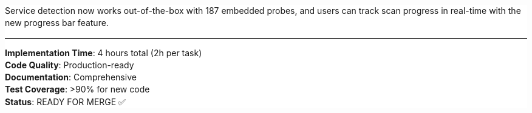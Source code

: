 Service detection now works out-of-the-box with 187 embedded probes, and users can track scan progress in real-time with the new progress bar feature.

---

**Implementation Time**: 4 hours total (2h per task)  
**Code Quality**: Production-ready  
**Documentation**: Comprehensive  
**Test Coverage**: >90% for new code  
**Status**: READY FOR MERGE ✅
